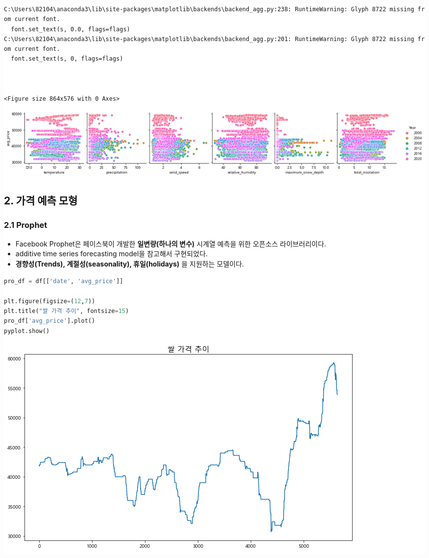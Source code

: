     C:\Users\82104\anaconda3\lib\site-packages\matplotlib\backends\backend_agg.py:238: RuntimeWarning: Glyph 8722 missing from current font.
      font.set_text(s, 0.0, flags=flags)
    C:\Users\82104\anaconda3\lib\site-packages\matplotlib\backends\backend_agg.py:201: RuntimeWarning: Glyph 8722 missing from current font.
      font.set_text(s, 0, flags=flags)



    <Figure size 864x576 with 0 Axes>

![png](./images/output_26_2.png)

## 2. 가격 예측 모형

### 2.1 Prophet

- Facebook Prophet은 페이스북이 개발한 **일변량(하나의 변수)** 시계열 예측을 위한 오픈소스 라이브러리이다.
- additive time series forecasting model을 참고해서 구현되었다.
- **경향성(Trends), 계절성(seasonality), 휴일(holidays)** 을 지원하는 모델이다.

```python
pro_df = df[['date', 'avg_price']]

plt.figure(figsize=(12,7))
plt.title("쌀 가격 추이", fontsize=15)
pro_df['avg_price'].plot()
pyplot.show()
```

![png](./images/output_28_0.png)
